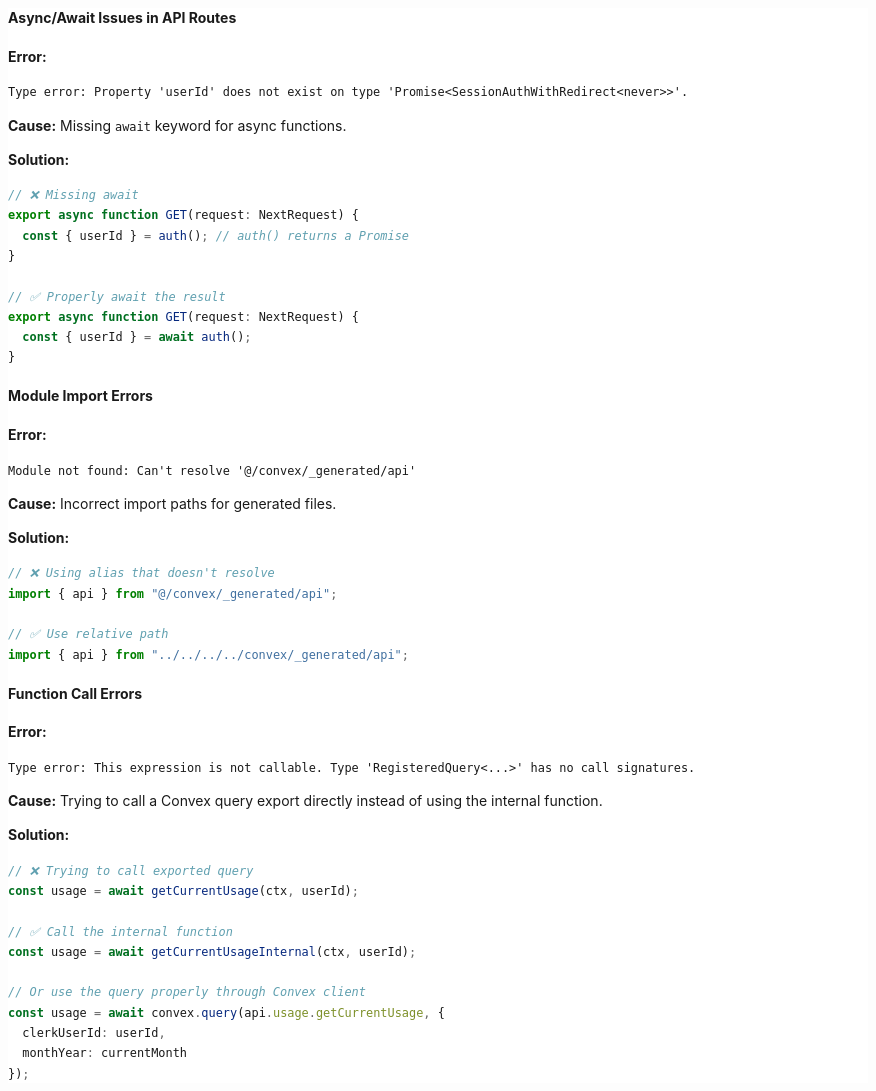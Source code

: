 #### Async/Await Issues in API Routes

**Error:**
```
Type error: Property 'userId' does not exist on type 'Promise<SessionAuthWithRedirect<never>>'.
```

**Cause:** Missing `await` keyword for async functions.

**Solution:**
```typescript
// ❌ Missing await
export async function GET(request: NextRequest) {
  const { userId } = auth(); // auth() returns a Promise
}

// ✅ Properly await the result
export async function GET(request: NextRequest) {
  const { userId } = await auth();
}
```

#### Module Import Errors

**Error:**
```
Module not found: Can't resolve '@/convex/_generated/api'
```

**Cause:** Incorrect import paths for generated files.

**Solution:**
```typescript
// ❌ Using alias that doesn't resolve
import { api } from "@/convex/_generated/api";

// ✅ Use relative path
import { api } from "../../../../convex/_generated/api";
```

#### Function Call Errors

**Error:**
```
Type error: This expression is not callable. Type 'RegisteredQuery<...>' has no call signatures.
```

**Cause:** Trying to call a Convex query export directly instead of using the internal function.

**Solution:**
```typescript
// ❌ Trying to call exported query
const usage = await getCurrentUsage(ctx, userId);

// ✅ Call the internal function
const usage = await getCurrentUsageInternal(ctx, userId);

// Or use the query properly through Convex client
const usage = await convex.query(api.usage.getCurrentUsage, { 
  clerkUserId: userId,
  monthYear: currentMonth 
});
```

